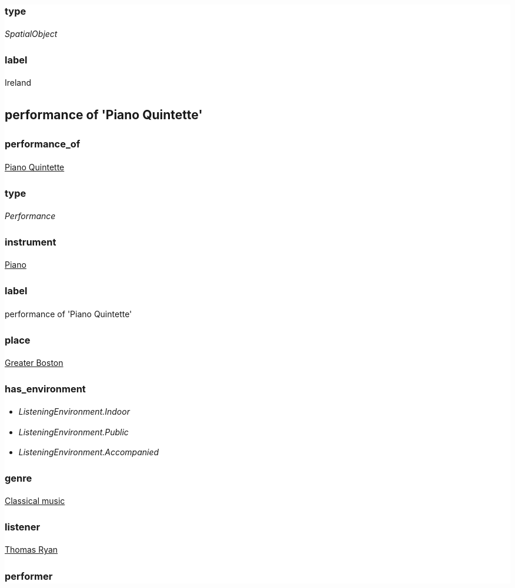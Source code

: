 ### type


*SpatialObject*

### label


Ireland

## performance of 'Piano Quintette'

### performance_of


[Piano Quintette](#Piano-Quintette)

### type


*Performance*

### instrument


[Piano](#Piano)

### label


performance of 'Piano Quintette'

### place


[Greater Boston](#Greater-Boston)

### has_environment

 - *ListeningEnvironment.Indoor*

 - *ListeningEnvironment.Public*

 - *ListeningEnvironment.Accompanied*

### genre


[Classical music](#Classical-music)

### listener


[Thomas Ryan](#Thomas-Ryan)

### performer
